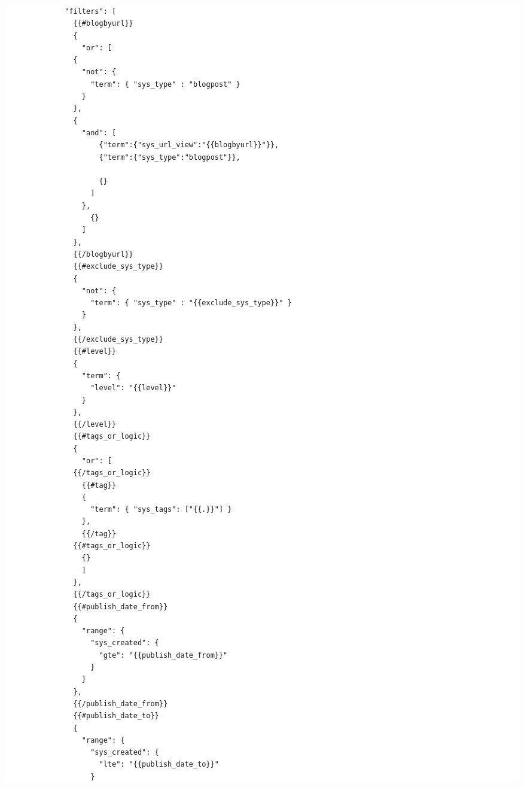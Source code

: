                   "filters": [
                    {{#blogbyurl}}
                    {
                      "or": [
                    {
                      "not": {
                        "term": { "sys_type" : "blogpost" }
                      }
                    },
                    {
                      "and": [
                          {"term":{"sys_url_view":"{{blogbyurl}}"}},
                          {"term":{"sys_type":"blogpost"}},

                          {}
                        ]
                      },
                        {}
                      ]
                    },
                    {{/blogbyurl}}
                    {{#exclude_sys_type}}
                    {
                      "not": {
                        "term": { "sys_type" : "{{exclude_sys_type}}" }
                      }
                    },
                    {{/exclude_sys_type}}
                    {{#level}}
                    {
                      "term": {
                        "level": "{{level}}"
                      }
                    },
                    {{/level}}
                    {{#tags_or_logic}}
                    {
                      "or": [
                    {{/tags_or_logic}}
                      {{#tag}}
                      {
                        "term": { "sys_tags": ["{{.}}"] }
                      },
                      {{/tag}}
                    {{#tags_or_logic}}
                      {}
                      ]
                    },
                    {{/tags_or_logic}}
                    {{#publish_date_from}}
                    {
                      "range": {
                        "sys_created": {
                          "gte": "{{publish_date_from}}"
                        }
                      }
                    },
                    {{/publish_date_from}}
                    {{#publish_date_to}}
                    {
                      "range": {
                        "sys_created": {
                          "lte": "{{publish_date_to}}"
                        }

[terms aggregation]: http://www.elasticsearch.org/guide/en/elasticsearch/reference/1.4/search-aggregations-bucket-terms-aggregation.html
[search template]: http://www.elasticsearch.org/guide/en/elasticsearch/reference/1.4/search-template.html